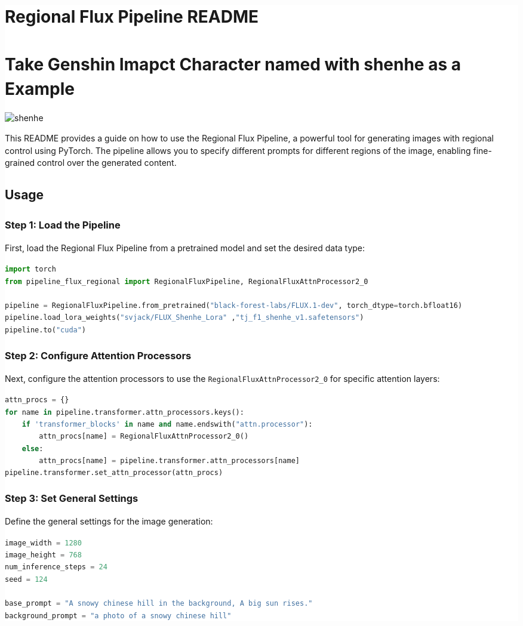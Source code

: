 # Regional Flux Pipeline README
# Take Genshin Imapct Character named with shenhe as a Example 

![shenhe](https://github.com/user-attachments/assets/34159126-3058-4078-a101-fdb22839d1f0)


This README provides a guide on how to use the Regional Flux Pipeline, a powerful tool for generating images with regional control using PyTorch. The pipeline allows you to specify different prompts for different regions of the image, enabling fine-grained control over the generated content.

## Usage

### Step 1: Load the Pipeline

First, load the Regional Flux Pipeline from a pretrained model and set the desired data type:

```python
import torch
from pipeline_flux_regional import RegionalFluxPipeline, RegionalFluxAttnProcessor2_0

pipeline = RegionalFluxPipeline.from_pretrained("black-forest-labs/FLUX.1-dev", torch_dtype=torch.bfloat16)
pipeline.load_lora_weights("svjack/FLUX_Shenhe_Lora" ,"tj_f1_shenhe_v1.safetensors")
pipeline.to("cuda")
```

### Step 2: Configure Attention Processors

Next, configure the attention processors to use the `RegionalFluxAttnProcessor2_0` for specific attention layers:

```python
attn_procs = {}
for name in pipeline.transformer.attn_processors.keys():
    if 'transformer_blocks' in name and name.endswith("attn.processor"):
        attn_procs[name] = RegionalFluxAttnProcessor2_0()
    else:
        attn_procs[name] = pipeline.transformer.attn_processors[name]
pipeline.transformer.set_attn_processor(attn_procs)
```

### Step 3: Set General Settings

Define the general settings for the image generation:

```python
image_width = 1280
image_height = 768
num_inference_steps = 24
seed = 124

base_prompt = "A snowy chinese hill in the background, A big sun rises."
background_prompt = "a photo of a snowy chinese hill"
```
